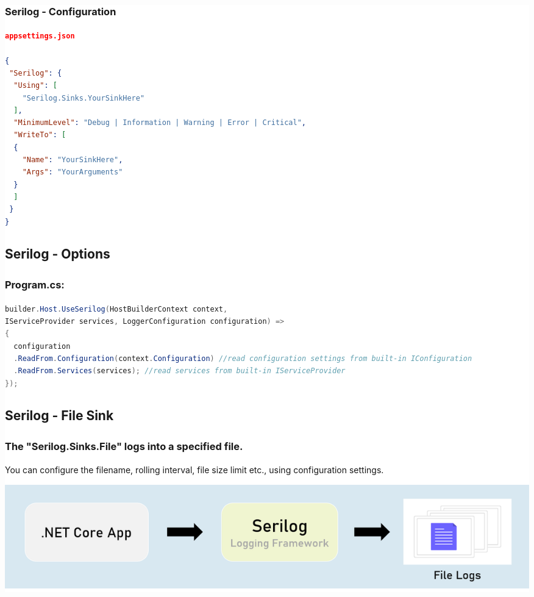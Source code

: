 
### Serilog - Configuration
```json
appsettings.json

{
 "Serilog": {
  "Using": [
    "Serilog.Sinks.YourSinkHere"
  ],
  "MinimumLevel": "Debug | Information | Warning | Error | Critical",
  "WriteTo": [
  {
    "Name": "YourSinkHere",
    "Args": "YourArguments"
  }
  ]
 }
}
```

## Serilog - Options
### Program.cs:
```c#
builder.Host.UseSerilog(HostBuilderContext context,
IServiceProvider services, LoggerConfiguration configuration) =>
{
  configuration
  .ReadFrom.Configuration(context.Configuration) //read configuration settings from built-in IConfiguration
  .ReadFrom.Services(services); //read services from built-in IServiceProvider
});
```



## Serilog - File Sink
### The "Serilog.Sinks.File" logs into a specified file.
You can configure the filename, rolling interval, file size limit etc., using configuration settings.

![serilog_file_sink](assets/serilog_file_sink.png)
